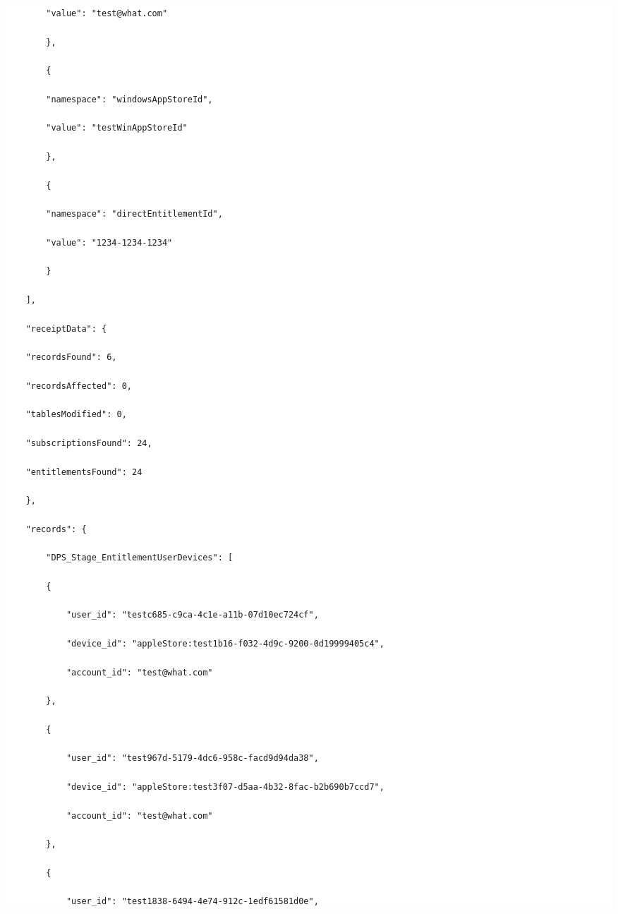 ```
        "value": "test@what.com"

        },

        {

        "namespace": "windowsAppStoreId",

        "value": "testWinAppStoreId"

        },

        {

        "namespace": "directEntitlementId",

        "value": "1234-1234-1234"

        }

    ],

    "receiptData": {

    "recordsFound": 6,

    "recordsAffected": 0,

    "tablesModified": 0,

    "subscriptionsFound": 24,

    "entitlementsFound": 24

    },

    "records": {

        "DPS_Stage_EntitlementUserDevices": [

        {

            "user_id": "testc685-c9ca-4c1e-a11b-07d10ec724cf",

            "device_id": "appleStore:test1b16-f032-4d9c-9200-0d19999405c4",

            "account_id": "test@what.com"

        },

        {

            "user_id": "test967d-5179-4dc6-958c-facd9d94da38",

            "device_id": "appleStore:test3f07-d5aa-4b32-8fac-b2b690b7ccd7",

            "account_id": "test@what.com"

        },

        {

            "user_id": "test1838-6494-4e74-912c-1edf61581d0e",
```